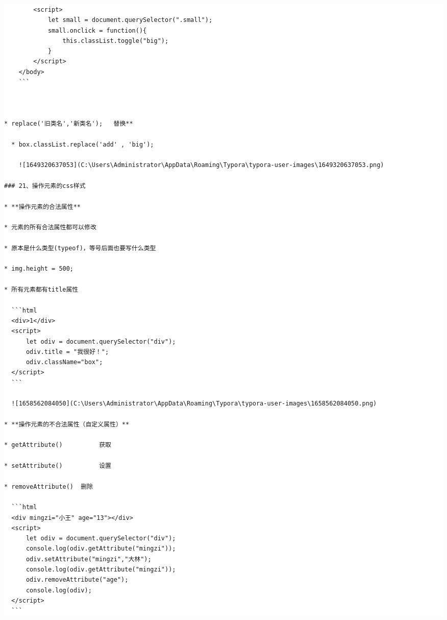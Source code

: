   ```
          <script>
              let small = document.querySelector(".small");
              small.onclick = function(){
                  this.classList.toggle("big");
              }
          </script>
      </body>
      ```
  
      
  
  * replace('旧类名','新类名');   替换**
  
    * box.classList.replace('add' , 'big');
  
      ![1649320637053](C:\Users\Administrator\AppData\Roaming\Typora\typora-user-images\1649320637053.png)

### 21、操作元素的css样式

* **操作元素的合法属性**

  * 元素的所有合法属性都可以修改

  * 原本是什么类型(typeof)，等号后面也要写什么类型

  * img.height = 500;

  * 所有元素都有title属性

    ```html
    <div>1</div>
    <script>
        let odiv = document.querySelector("div");
        odiv.title = "我很好！";
        odiv.className="box";
    </script>
    ```

    ![1658562084050](C:\Users\Administrator\AppData\Roaming\Typora\typora-user-images\1658562084050.png)

* **操作元素的不合法属性（自定义属性）**

  * getAttribute()          获取

  * setAttribute()          设置

  * removeAttribute()  删除

    ```html
    <div mingzi="小王" age="13"></div>
    <script>
        let odiv = document.querySelector("div");
        console.log(odiv.getAttribute("mingzi"));
        odiv.setAttribute("mingzi","大林");
        console.log(odiv.getAttribute("mingzi"));
        odiv.removeAttribute("age");
        console.log(odiv);
    </script>
    ```
  
  ```